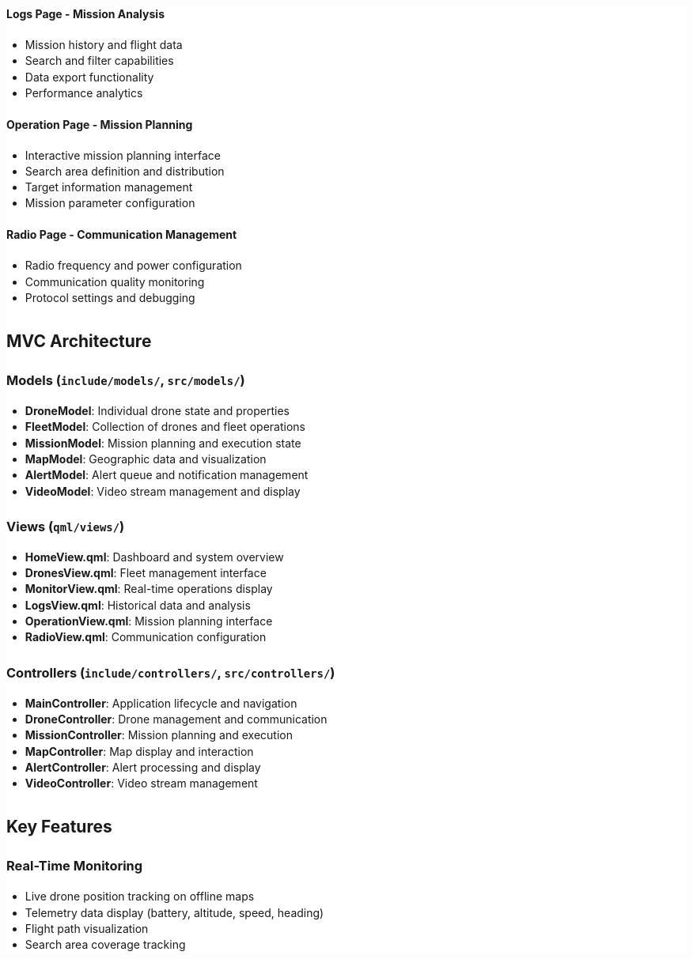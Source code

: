 #### **Logs Page** - Mission Analysis
- Mission history and flight data
- Search and filter capabilities
- Data export functionality
- Performance analytics

#### **Operation Page** - Mission Planning
- Interactive mission planning interface
- Search area definition and distribution
- Target information management
- Mission parameter configuration

#### **Radio Page** - Communication Management
- Radio frequency and power configuration
- Communication quality monitoring
- Protocol settings and debugging

## MVC Architecture

### Models (`include/models/`, `src/models/`)
- **DroneModel**: Individual drone state and properties
- **FleetModel**: Collection of drones and fleet operations
- **MissionModel**: Mission planning and execution state
- **MapModel**: Geographic data and visualization
- **AlertModel**: Alert queue and notification management
- **VideoModel**: Video stream management and display

### Views (`qml/views/`)
- **HomeView.qml**: Dashboard and system overview
- **DronesView.qml**: Fleet management interface
- **MonitorView.qml**: Real-time operations display
- **LogsView.qml**: Historical data and analysis
- **OperationView.qml**: Mission planning interface
- **RadioView.qml**: Communication configuration

### Controllers (`include/controllers/`, `src/controllers/`)
- **MainController**: Application lifecycle and navigation
- **DroneController**: Drone management and communication
- **MissionController**: Mission planning and execution
- **MapController**: Map display and interaction
- **AlertController**: Alert processing and display
- **VideoController**: Video stream management

## Key Features

### Real-Time Monitoring
- Live drone position tracking on offline maps
- Telemetry data display (battery, altitude, speed, heading)
- Flight path visualization
- Search area coverage tracking
